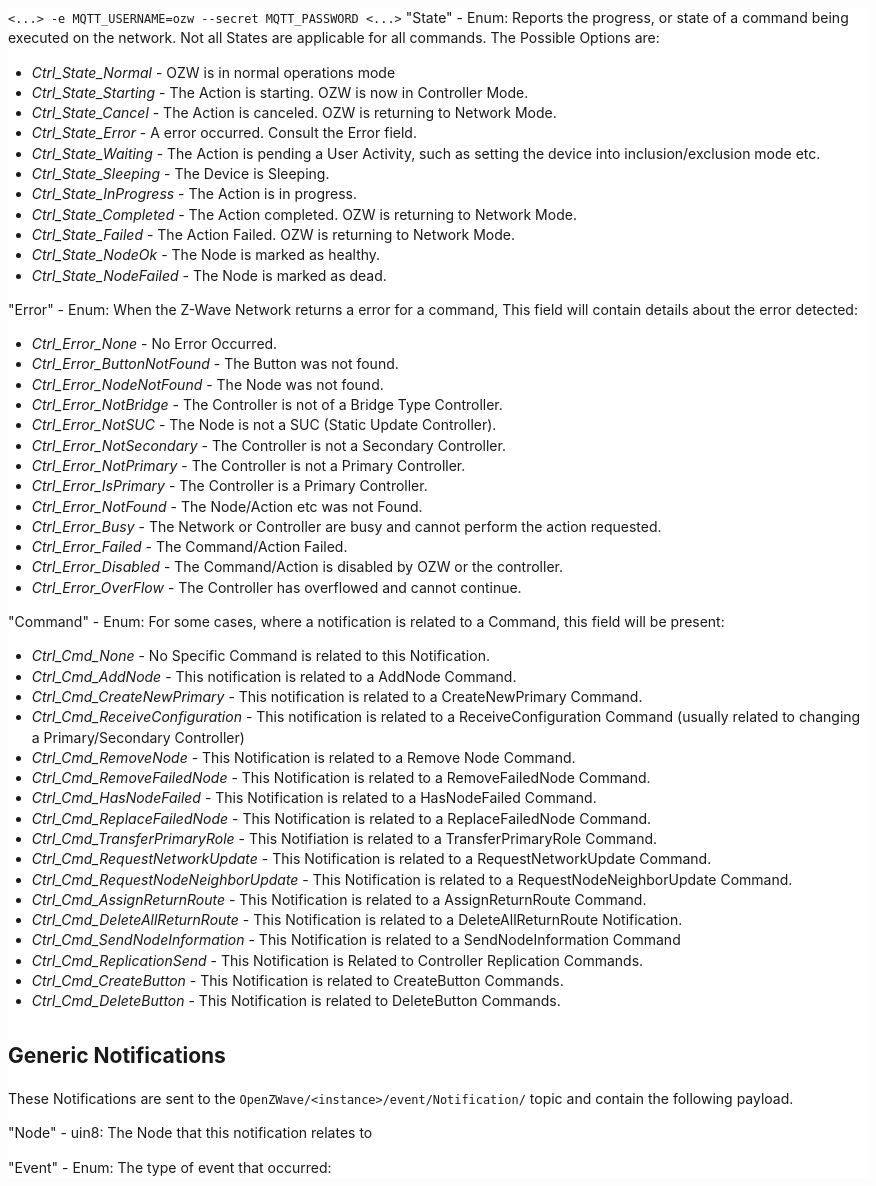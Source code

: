 ```<...> -e MQTT_USERNAME=ozw --secret MQTT_PASSWORD <...>```
"State" - Enum: Reports the progress, or state of a command being executed on the network. Not all States are applicable for all commands. The Possible Options are:

* *Ctrl_State_Normal* - OZW is in normal operations mode
* *Ctrl_State_Starting* - The Action is starting. OZW is now in Controller Mode.
* *Ctrl_State_Cancel* - The Action is canceled. OZW is returning to Network Mode.
* *Ctrl_State_Error* - A error occurred. Consult the Error field. 
* *Ctrl_State_Waiting* - The Action is pending a User Activity, such as setting the device into inclusion/exclusion mode etc.
* *Ctrl_State_Sleeping* - The Device is Sleeping.
* *Ctrl_State_InProgress* - The Action is in progress.
* *Ctrl_State_Completed* - The Action completed. OZW is returning to Network Mode. 
* *Ctrl_State_Failed* - The Action Failed. OZW is returning to Network Mode.
* *Ctrl_State_NodeOk* - The Node is marked as healthy. 
* *Ctrl_State_NodeFailed* - The Node is marked as dead.

"Error" - Enum: When the Z-Wave Network returns a error for a command, This field will contain details about the error detected:
* *Ctrl_Error_None* - No Error Occurred.
* *Ctrl_Error_ButtonNotFound* - The Button was not found.
* *Ctrl_Error_NodeNotFound* - The Node was not found.
* *Ctrl_Error_NotBridge* - The Controller is not of a Bridge Type Controller.
* *Ctrl_Error_NotSUC* - The Node is not a SUC (Static Update Controller).
* *Ctrl_Error_NotSecondary* - The Controller is not a Secondary Controller.
* *Ctrl_Error_NotPrimary* - The Controller is not a Primary Controller. 
* *Ctrl_Error_IsPrimary* - The Controller is a Primary Controller.
* *Ctrl_Error_NotFound* - The Node/Action etc was not Found.
* *Ctrl_Error_Busy* - The Network or Controller are busy and cannot perform the action requested. 
* *Ctrl_Error_Failed* - The Command/Action Failed.
* *Ctrl_Error_Disabled* - The Command/Action is disabled by OZW or the controller.
* *Ctrl_Error_OverFlow* - The Controller has overflowed and cannot continue.

"Command" - Enum: For some cases, where a notification is related to a Command, this field will be present:
* *Ctrl_Cmd_None* - No Specific Command is related to this Notification.
* *Ctrl_Cmd_AddNode* - This notification is related to a AddNode Command.
* *Ctrl_Cmd_CreateNewPrimary* - This notification is related to a CreateNewPrimary Command.
* *Ctrl_Cmd_ReceiveConfiguration* - This notification is related to a ReceiveConfiguration Command (usually related to changing a Primary/Secondary Controller)
* *Ctrl_Cmd_RemoveNode* - This Notification is related to a Remove Node Command.
* *Ctrl_Cmd_RemoveFailedNode* - This Notification is related to a RemoveFailedNode Command.
* *Ctrl_Cmd_HasNodeFailed* - This Notification is related to a HasNodeFailed Command.
* *Ctrl_Cmd_ReplaceFailedNode* - This Notification is related to a ReplaceFailedNode Command.
* *Ctrl_Cmd_TransferPrimaryRole* - This Notifiation is related to a TransferPrimaryRole Command.
* *Ctrl_Cmd_RequestNetworkUpdate* - This Notification is related to a RequestNetworkUpdate Command.
* *Ctrl_Cmd_RequestNodeNeighborUpdate* - This Notification is related to a RequestNodeNeighborUpdate Command.
* *Ctrl_Cmd_AssignReturnRoute* - This Notification is related to a AssignReturnRoute Command.
* *Ctrl_Cmd_DeleteAllReturnRoute* - This Notification is related to a DeleteAllReturnRoute Notification.
* *Ctrl_Cmd_SendNodeInformation* - This Notification is related to a SendNodeInformation Command
* *Ctrl_Cmd_ReplicationSend* - This Notification is Related to Controller Replication Commands.
* *Ctrl_Cmd_CreateButton* - This Notification is related to CreateButton Commands.
* *Ctrl_Cmd_DeleteButton* - This Notification is related to DeleteButton Commands.

## Generic Notifications
These Notifications are sent to the `OpenZWave/<instance>/event/Notification/` topic and contain the following payload.

"Node" - uin8: The Node that this notification relates to

"Event" - Enum: The type of event that occurred:
```